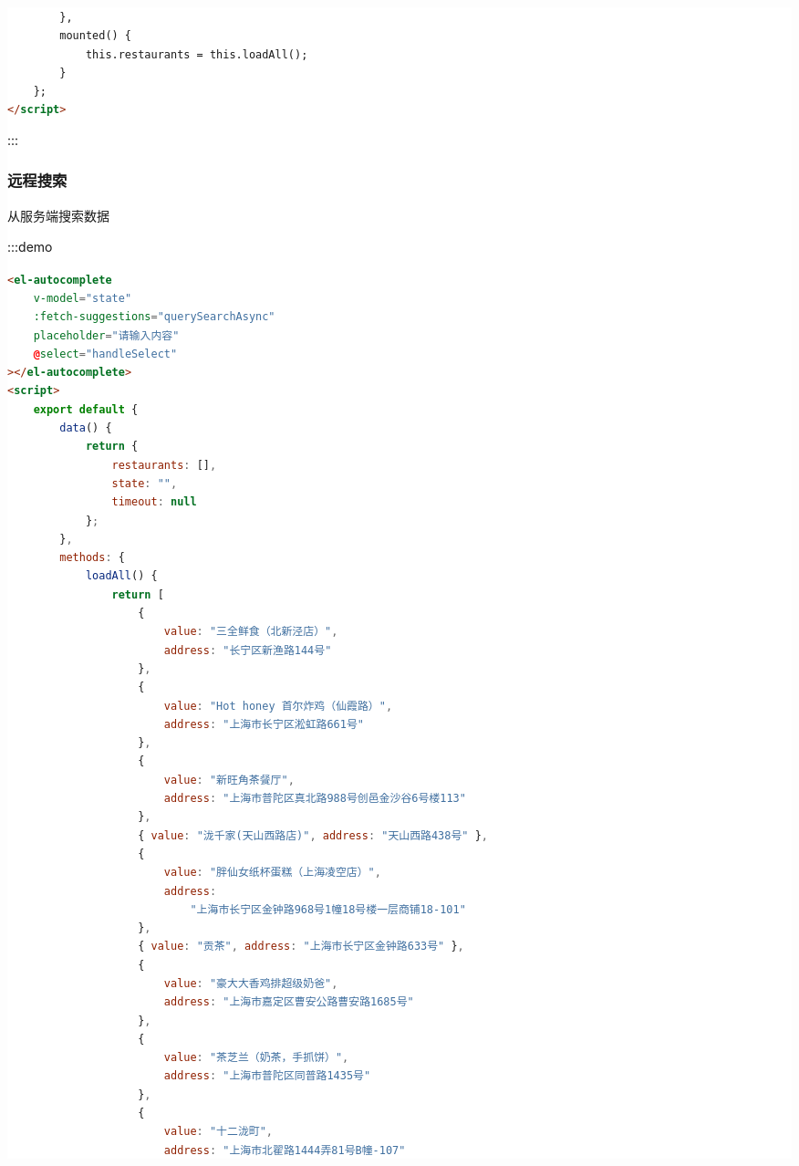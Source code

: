 ```html
		},
		mounted() {
			this.restaurants = this.loadAll();
		}
	};
</script>
```

:::

### 远程搜索

从服务端搜索数据

:::demo

```html
<el-autocomplete
	v-model="state"
	:fetch-suggestions="querySearchAsync"
	placeholder="请输入内容"
	@select="handleSelect"
></el-autocomplete>
<script>
	export default {
		data() {
			return {
				restaurants: [],
				state: "",
				timeout: null
			};
		},
		methods: {
			loadAll() {
				return [
					{
						value: "三全鲜食（北新泾店）",
						address: "长宁区新渔路144号"
					},
					{
						value: "Hot honey 首尔炸鸡（仙霞路）",
						address: "上海市长宁区淞虹路661号"
					},
					{
						value: "新旺角茶餐厅",
						address: "上海市普陀区真北路988号创邑金沙谷6号楼113"
					},
					{ value: "泷千家(天山西路店)", address: "天山西路438号" },
					{
						value: "胖仙女纸杯蛋糕（上海凌空店）",
						address:
							"上海市长宁区金钟路968号1幢18号楼一层商铺18-101"
					},
					{ value: "贡茶", address: "上海市长宁区金钟路633号" },
					{
						value: "豪大大香鸡排超级奶爸",
						address: "上海市嘉定区曹安公路曹安路1685号"
					},
					{
						value: "茶芝兰（奶茶，手抓饼）",
						address: "上海市普陀区同普路1435号"
					},
					{
						value: "十二泷町",
						address: "上海市北翟路1444弄81号B幢-107"
```